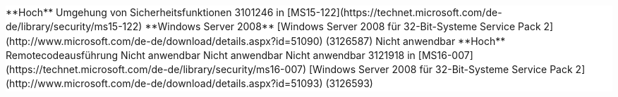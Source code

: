 </td>
<td style="border:1px solid black;">
**Hoch**  
Umgehung von Sicherheitsfunktionen

</td>
<td style="border:1px solid black;">
3101246 in [MS15-122](https://technet.microsoft.com/de-de/library/security/ms15-122)

</td>
</tr>
<tr>
<td style="border:1px solid black;" colspan="7">
**Windows Server 2008**

</td>
</tr>
<tr>
<td style="border:1px solid black;">
[Windows Server 2008 für 32-Bit-Systeme Service Pack 2](http://www.microsoft.com/de-de/download/details.aspx?id=51090)  
(3126587)

</td>
<td style="border:1px solid black;">
Nicht anwendbar

</td>
<td style="border:1px solid black;">
**Hoch**   
Remotecodeausführung

</td>
<td style="border:1px solid black;">
Nicht anwendbar

</td>
<td style="border:1px solid black;">
Nicht anwendbar

</td>
<td style="border:1px solid black;">
Nicht anwendbar

</td>
<td style="border:1px solid black;">
3121918 in [MS16-007](https://technet.microsoft.com/de-de/library/security/ms16-007)

</td>
</tr>
<tr>
<td style="border:1px solid black;">
[Windows Server 2008 für 32-Bit-Systeme Service Pack 2](http://www.microsoft.com/de-de/download/details.aspx?id=51093)  
(3126593)
